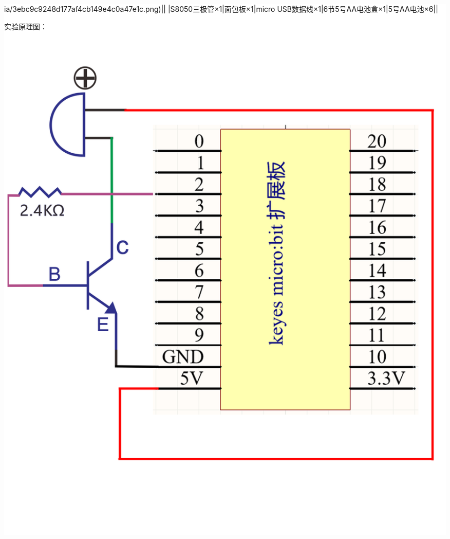 ia/3ebc9c9248d177af4cb149e4c0a47e1c.png)||
|S8050三极管×1|面包板×1|micro USB数据线×1|6节5号AA电池盒×1|5号AA电池×6||

实验原理图：

![](media/e791f70205e51c6ded3670727d20f2b9.png)
